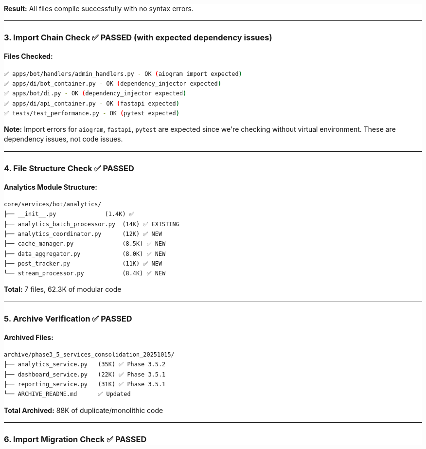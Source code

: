 **Result:** All files compile successfully with no syntax errors.

---

### **3. Import Chain Check** ✅ PASSED (with expected dependency issues)

**Files Checked:**
```bash
✅ apps/bot/handlers/admin_handlers.py - OK (aiogram import expected)
✅ apps/di/bot_container.py - OK (dependency_injector expected)
✅ apps/bot/di.py - OK (dependency_injector expected)
✅ apps/di/api_container.py - OK (fastapi expected)
✅ tests/test_performance.py - OK (pytest expected)
```

**Note:** Import errors for `aiogram`, `fastapi`, `pytest` are expected since we're checking without virtual environment. These are dependency issues, not code issues.

---

### **4. File Structure Check** ✅ PASSED

**Analytics Module Structure:**
```
core/services/bot/analytics/
├── __init__.py              (1.4K) ✅
├── analytics_batch_processor.py  (14K) ✅ EXISTING
├── analytics_coordinator.py      (12K) ✅ NEW
├── cache_manager.py              (8.5K) ✅ NEW
├── data_aggregator.py            (8.0K) ✅ NEW
├── post_tracker.py               (11K) ✅ NEW
└── stream_processor.py           (8.4K) ✅ NEW
```

**Total:** 7 files, 62.3K of modular code

---

### **5. Archive Verification** ✅ PASSED

**Archived Files:**
```
archive/phase3_5_services_consolidation_20251015/
├── analytics_service.py   (35K) ✅ Phase 3.5.2
├── dashboard_service.py   (22K) ✅ Phase 3.5.1
├── reporting_service.py   (31K) ✅ Phase 3.5.1
└── ARCHIVE_README.md      ✅ Updated
```

**Total Archived:** 88K of duplicate/monolithic code

---

### **6. Import Migration Check** ✅ PASSED
